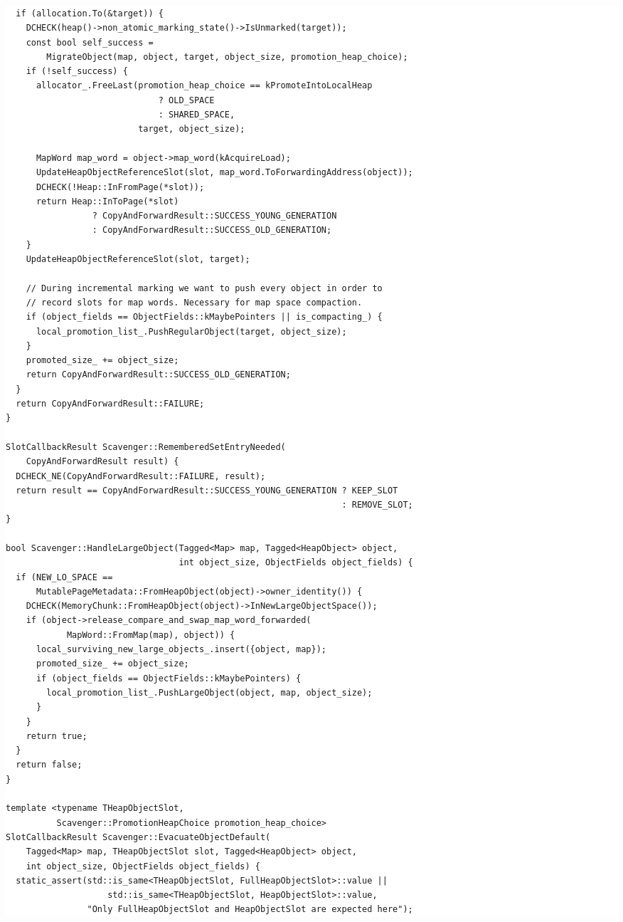 ```
  if (allocation.To(&target)) {
    DCHECK(heap()->non_atomic_marking_state()->IsUnmarked(target));
    const bool self_success =
        MigrateObject(map, object, target, object_size, promotion_heap_choice);
    if (!self_success) {
      allocator_.FreeLast(promotion_heap_choice == kPromoteIntoLocalHeap
                              ? OLD_SPACE
                              : SHARED_SPACE,
                          target, object_size);

      MapWord map_word = object->map_word(kAcquireLoad);
      UpdateHeapObjectReferenceSlot(slot, map_word.ToForwardingAddress(object));
      DCHECK(!Heap::InFromPage(*slot));
      return Heap::InToPage(*slot)
                 ? CopyAndForwardResult::SUCCESS_YOUNG_GENERATION
                 : CopyAndForwardResult::SUCCESS_OLD_GENERATION;
    }
    UpdateHeapObjectReferenceSlot(slot, target);

    // During incremental marking we want to push every object in order to
    // record slots for map words. Necessary for map space compaction.
    if (object_fields == ObjectFields::kMaybePointers || is_compacting_) {
      local_promotion_list_.PushRegularObject(target, object_size);
    }
    promoted_size_ += object_size;
    return CopyAndForwardResult::SUCCESS_OLD_GENERATION;
  }
  return CopyAndForwardResult::FAILURE;
}

SlotCallbackResult Scavenger::RememberedSetEntryNeeded(
    CopyAndForwardResult result) {
  DCHECK_NE(CopyAndForwardResult::FAILURE, result);
  return result == CopyAndForwardResult::SUCCESS_YOUNG_GENERATION ? KEEP_SLOT
                                                                  : REMOVE_SLOT;
}

bool Scavenger::HandleLargeObject(Tagged<Map> map, Tagged<HeapObject> object,
                                  int object_size, ObjectFields object_fields) {
  if (NEW_LO_SPACE ==
      MutablePageMetadata::FromHeapObject(object)->owner_identity()) {
    DCHECK(MemoryChunk::FromHeapObject(object)->InNewLargeObjectSpace());
    if (object->release_compare_and_swap_map_word_forwarded(
            MapWord::FromMap(map), object)) {
      local_surviving_new_large_objects_.insert({object, map});
      promoted_size_ += object_size;
      if (object_fields == ObjectFields::kMaybePointers) {
        local_promotion_list_.PushLargeObject(object, map, object_size);
      }
    }
    return true;
  }
  return false;
}

template <typename THeapObjectSlot,
          Scavenger::PromotionHeapChoice promotion_heap_choice>
SlotCallbackResult Scavenger::EvacuateObjectDefault(
    Tagged<Map> map, THeapObjectSlot slot, Tagged<HeapObject> object,
    int object_size, ObjectFields object_fields) {
  static_assert(std::is_same<THeapObjectSlot, FullHeapObjectSlot>::value ||
                    std::is_same<THeapObjectSlot, HeapObjectSlot>::value,
                "Only FullHeapObjectSlot and HeapObjectSlot are expected here");
```